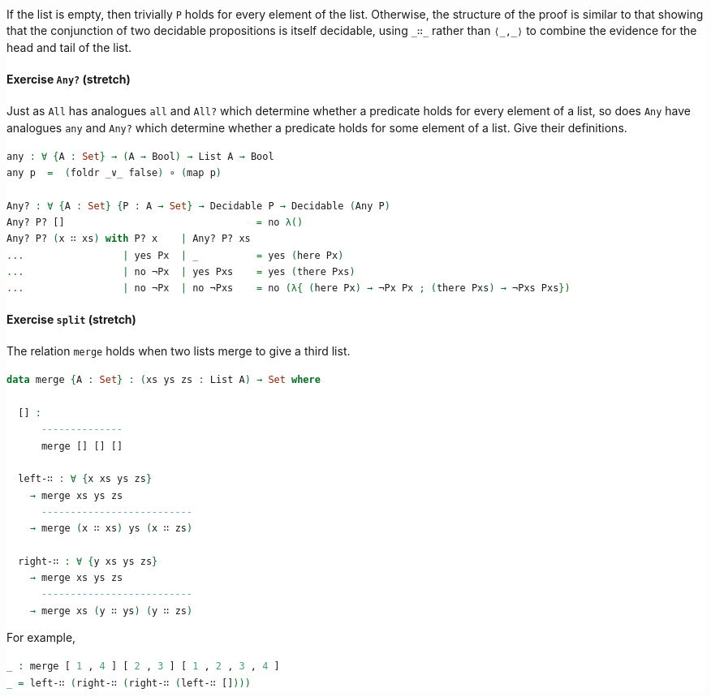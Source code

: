 ```agda
```
If the list is empty, then trivially `P` holds for every element of
the list.  Otherwise, the structure of the proof is similar to that
showing that the conjunction of two decidable propositions is itself
decidable, using `_∷_` rather than `⟨_,_⟩` to combine the evidence for
the head and tail of the list.


#### Exercise `Any?` (stretch)

Just as `All` has analogues `all` and `All?` which determine whether a
predicate holds for every element of a list, so does `Any` have
analogues `any` and `Any?` which determine whether a predicate holds
for some element of a list.  Give their definitions.

```agda
any : ∀ {A : Set} → (A → Bool) → List A → Bool
any p  =  (foldr _∨_ false) ∘ (map p)

Any? : ∀ {A : Set} {P : A → Set} → Decidable P → Decidable (Any P)
Any? P? []                                 = no λ()
Any? P? (x ∷ xs) with P? x    | Any? P? xs
...                 | yes Px  | _          = yes (here Px)
...                 | no ¬Px  | yes Pxs    = yes (there Pxs)
...                 | no ¬Px  | no ¬Pxs    = no (λ{ (here Px) → ¬Px Px ; (there Pxs) → ¬Pxs Pxs})
```


#### Exercise `split` (stretch)

The relation `merge` holds when two lists merge to give a third list.
```agda
data merge {A : Set} : (xs ys zs : List A) → Set where

  [] :
      --------------
      merge [] [] []

  left-∷ : ∀ {x xs ys zs}
    → merge xs ys zs
      --------------------------
    → merge (x ∷ xs) ys (x ∷ zs)

  right-∷ : ∀ {y xs ys zs}
    → merge xs ys zs
      --------------------------
    → merge xs (y ∷ ys) (y ∷ zs)
```

For example,
```agda
_ : merge [ 1 , 4 ] [ 2 , 3 ] [ 1 , 2 , 3 , 4 ]
_ = left-∷ (right-∷ (right-∷ (left-∷ [])))

```
